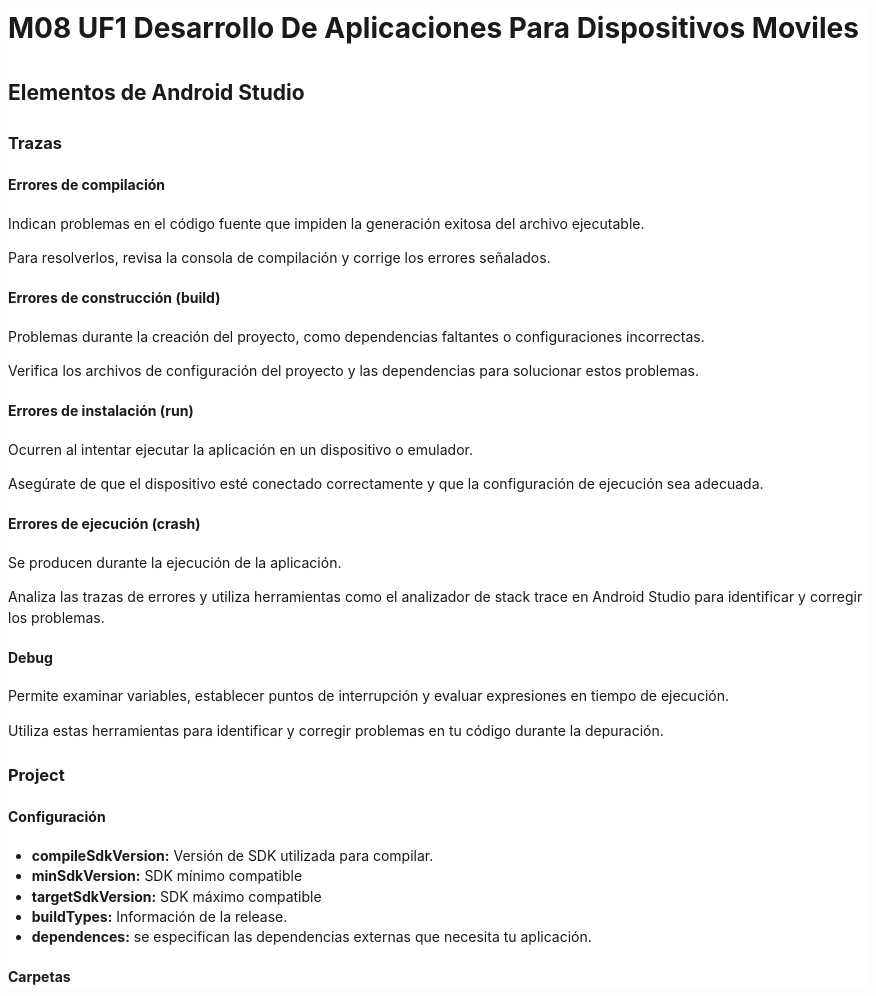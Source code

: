 # M08 UF1 Desarrollo De Aplicaciones Para Dispositivos Moviles

## Elementos de Android Studio

### Trazas

#### Errores de compilación

Indican problemas en el código fuente que impiden la generación exitosa del archivo ejecutable.

Para resolverlos, revisa la consola de compilación y corrige los errores señalados.

#### Errores de construcción (build)

Problemas durante la creación del proyecto, como dependencias faltantes o configuraciones incorrectas.

Verifica los archivos de configuración del proyecto y las dependencias para solucionar estos problemas.

#### Errores de instalación (run)

Ocurren al intentar ejecutar la aplicación en un dispositivo o emulador.

Asegúrate de que el dispositivo esté conectado correctamente y que la configuración de ejecución sea adecuada.

#### Errores de ejecución (crash)

Se producen durante la ejecución de la aplicación.

Analiza las trazas de errores y utiliza herramientas como el analizador de stack trace en Android Studio para identificar y corregir los problemas.

#### Debug

Permite examinar variables, establecer puntos de interrupción y evaluar expresiones en tiempo de ejecución.

Utiliza estas herramientas para identificar y corregir problemas en tu código durante la depuración.

### Project

#### Configuración

- **compileSdkVersion:** Versión de SDK utilizada para compilar.
- **minSdkVersion:** SDK mínimo compatible
- **targetSdkVersion:** SDK máximo compatible
- **buildTypes:** Información de la release.
- **dependences:** se especifican las dependencias externas que necesita tu aplicación.

#### Carpetas
